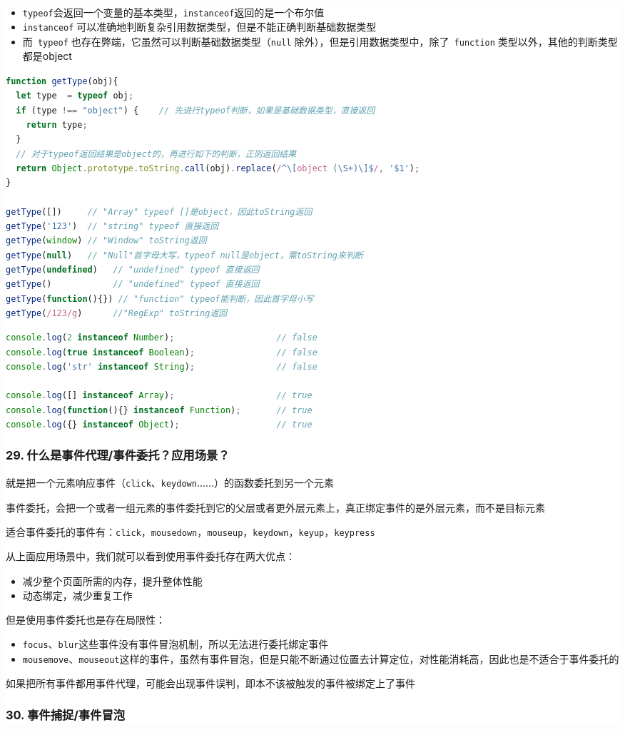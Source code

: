 - `typeof`会返回一个变量的基本类型，`instanceof`返回的是一个布尔值
- `instanceof` 可以准确地判断复杂引用数据类型，但是不能正确判断基础数据类型
- 而` typeof` 也存在弊端，它虽然可以判断基础数据类型（`null` 除外），但是引用数据类型中，除了` function` 类型以外，其他的判断类型都是object

```js
function getType(obj){
  let type  = typeof obj;
  if (type !== "object") {    // 先进行typeof判断，如果是基础数据类型，直接返回
    return type;
  }
  // 对于typeof返回结果是object的，再进行如下的判断，正则返回结果
  return Object.prototype.toString.call(obj).replace(/^\[object (\S+)\]$/, '$1'); 
}

getType([])     // "Array" typeof []是object，因此toString返回
getType('123')  // "string" typeof 直接返回
getType(window) // "Window" toString返回
getType(null)   // "Null"首字母大写，typeof null是object，需toString来判断
getType(undefined)   // "undefined" typeof 直接返回
getType()            // "undefined" typeof 直接返回
getType(function(){}) // "function" typeof能判断，因此首字母小写
getType(/123/g)      //"RegExp" toString返回
```

```js
console.log(2 instanceof Number);                    // false
console.log(true instanceof Boolean);                // false 
console.log('str' instanceof String);                // false 
 
console.log([] instanceof Array);                    // true
console.log(function(){} instanceof Function);       // true
console.log({} instanceof Object);                   // true
```

### 29. 什么是事件代理/事件委托？应用场景？

就是把一个元素响应事件（`click`、`keydown`......）的函数委托到另一个元素

事件委托，会把一个或者一组元素的事件委托到它的父层或者更外层元素上，真正绑定事件的是外层元素，而不是目标元素

适合事件委托的事件有：`click`，`mousedown`，`mouseup`，`keydown`，`keyup`，`keypress`

从上面应用场景中，我们就可以看到使用事件委托存在两大优点：

- 减少整个页面所需的内存，提升整体性能
- 动态绑定，减少重复工作

但是使用事件委托也是存在局限性：

- `focus`、`blur`这些事件没有事件冒泡机制，所以无法进行委托绑定事件
- `mousemove`、`mouseout`这样的事件，虽然有事件冒泡，但是只能不断通过位置去计算定位，对性能消耗高，因此也是不适合于事件委托的

如果把所有事件都用事件代理，可能会出现事件误判，即本不该被触发的事件被绑定上了事件

### 30. 事件捕捉/事件冒泡
